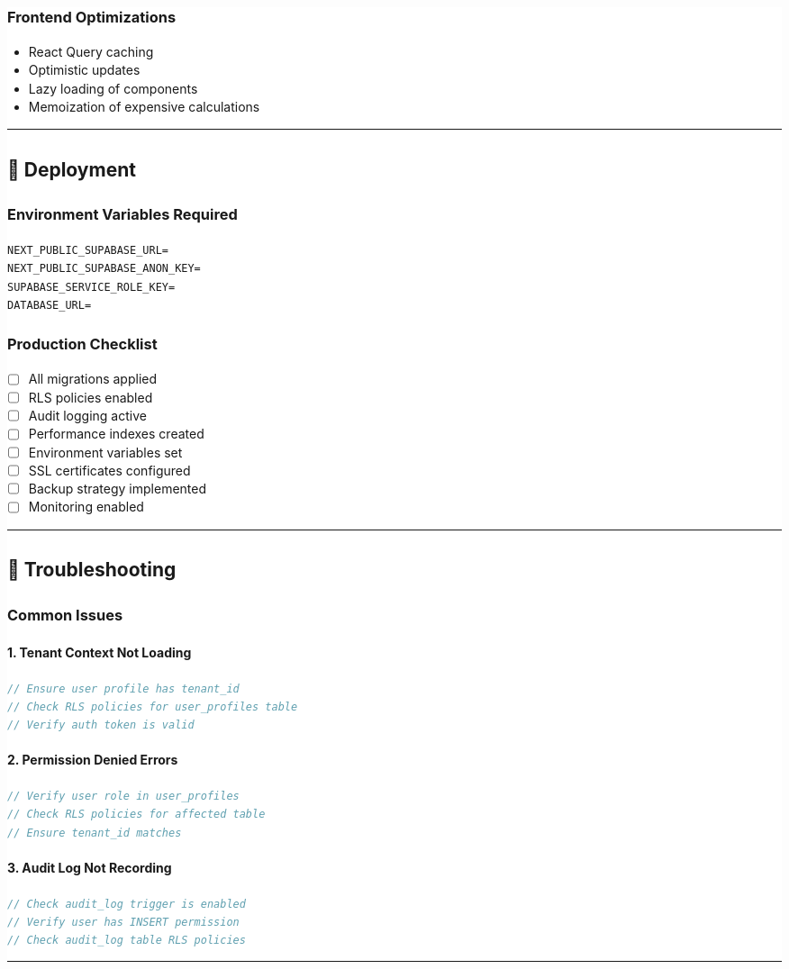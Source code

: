 ### Frontend Optimizations
- React Query caching
- Optimistic updates
- Lazy loading of components
- Memoization of expensive calculations

---

## 🚀 Deployment

### Environment Variables Required
```env
NEXT_PUBLIC_SUPABASE_URL=
NEXT_PUBLIC_SUPABASE_ANON_KEY=
SUPABASE_SERVICE_ROLE_KEY=
DATABASE_URL=
```

### Production Checklist
- [ ] All migrations applied
- [ ] RLS policies enabled
- [ ] Audit logging active
- [ ] Performance indexes created
- [ ] Environment variables set
- [ ] SSL certificates configured
- [ ] Backup strategy implemented
- [ ] Monitoring enabled

---

## 🔧 Troubleshooting

### Common Issues

#### 1. Tenant Context Not Loading
```typescript
// Ensure user profile has tenant_id
// Check RLS policies for user_profiles table
// Verify auth token is valid
```

#### 2. Permission Denied Errors
```typescript
// Verify user role in user_profiles
// Check RLS policies for affected table
// Ensure tenant_id matches
```

#### 3. Audit Log Not Recording
```typescript
// Check audit_log trigger is enabled
// Verify user has INSERT permission
// Check audit_log table RLS policies
```

---